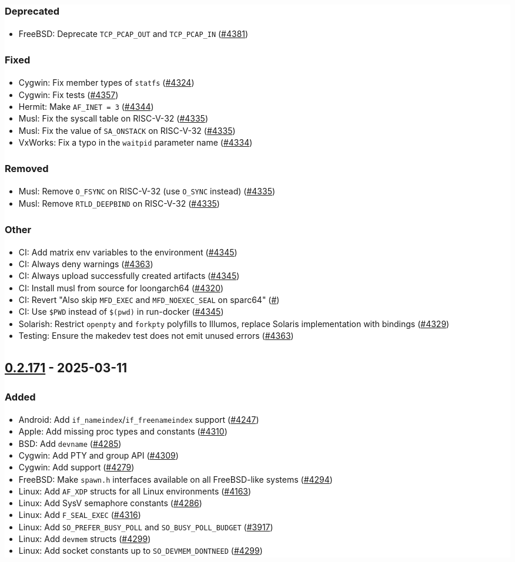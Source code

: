 ### Deprecated

- FreeBSD: Deprecate `TCP_PCAP_OUT` and `TCP_PCAP_IN` ([#4381](https://github.com/rust-lang/libc/pull/4381))

### Fixed

- Cygwin: Fix member types of `statfs` ([#4324](https://github.com/rust-lang/libc/pull/4324))
- Cygwin: Fix tests ([#4357](https://github.com/rust-lang/libc/pull/4357))
- Hermit: Make `AF_INET = 3` ([#4344](https://github.com/rust-lang/libc/pull/4344))
- Musl: Fix the syscall table on RISC-V-32 ([#4335](https://github.com/rust-lang/libc/pull/4335))
- Musl: Fix the value of `SA_ONSTACK` on RISC-V-32 ([#4335](https://github.com/rust-lang/libc/pull/4335))
- VxWorks: Fix a typo in the `waitpid` parameter name ([#4334](https://github.com/rust-lang/libc/pull/4334))

### Removed

- Musl: Remove `O_FSYNC` on RISC-V-32 (use `O_SYNC` instead) ([#4335](https://github.com/rust-lang/libc/pull/4335))
- Musl: Remove `RTLD_DEEPBIND` on RISC-V-32 ([#4335](https://github.com/rust-lang/libc/pull/4335))

### Other

- CI: Add matrix env variables to the environment ([#4345](https://github.com/rust-lang/libc/pull/4345))
- CI: Always deny warnings ([#4363](https://github.com/rust-lang/libc/pull/4363))
- CI: Always upload successfully created artifacts ([#4345](https://github.com/rust-lang/libc/pull/4345))
- CI: Install musl from source for loongarch64 ([#4320](https://github.com/rust-lang/libc/pull/4320))
- CI: Revert "Also skip `MFD_EXEC` and `MFD_NOEXEC_SEAL` on sparc64" ([#]())
- CI: Use `$PWD` instead of `$(pwd)` in run-docker ([#4345](https://github.com/rust-lang/libc/pull/4345))
- Solarish: Restrict `openpty` and `forkpty` polyfills to Illumos, replace Solaris implementation with bindings ([#4329](https://github.com/rust-lang/libc/pull/4329))
- Testing: Ensure the makedev test does not emit unused errors ([#4363](https://github.com/rust-lang/libc/pull/4363))

## [0.2.171](https://github.com/rust-lang/libc/compare/0.2.170...0.2.171) - 2025-03-11

### Added

- Android: Add `if_nameindex`/`if_freenameindex` support ([#4247](https://github.com/rust-lang/libc/pull/4247))
- Apple: Add missing proc types and constants ([#4310](https://github.com/rust-lang/libc/pull/4310))
- BSD: Add `devname` ([#4285](https://github.com/rust-lang/libc/pull/4285))
- Cygwin: Add PTY and group API ([#4309](https://github.com/rust-lang/libc/pull/4309))
- Cygwin: Add support ([#4279](https://github.com/rust-lang/libc/pull/4279))
- FreeBSD: Make `spawn.h` interfaces available on all FreeBSD-like systems ([#4294](https://github.com/rust-lang/libc/pull/4294))
- Linux: Add `AF_XDP` structs for all Linux environments ([#4163](https://github.com/rust-lang/libc/pull/4163))
- Linux: Add SysV semaphore constants ([#4286](https://github.com/rust-lang/libc/pull/4286))
- Linux: Add `F_SEAL_EXEC` ([#4316](https://github.com/rust-lang/libc/pull/4316))
- Linux: Add `SO_PREFER_BUSY_POLL` and `SO_BUSY_POLL_BUDGET` ([#3917](https://github.com/rust-lang/libc/pull/3917))
- Linux: Add `devmem` structs ([#4299](https://github.com/rust-lang/libc/pull/4299))
- Linux: Add socket constants up to `SO_DEVMEM_DONTNEED` ([#4299](https://github.com/rust-lang/libc/pull/4299))